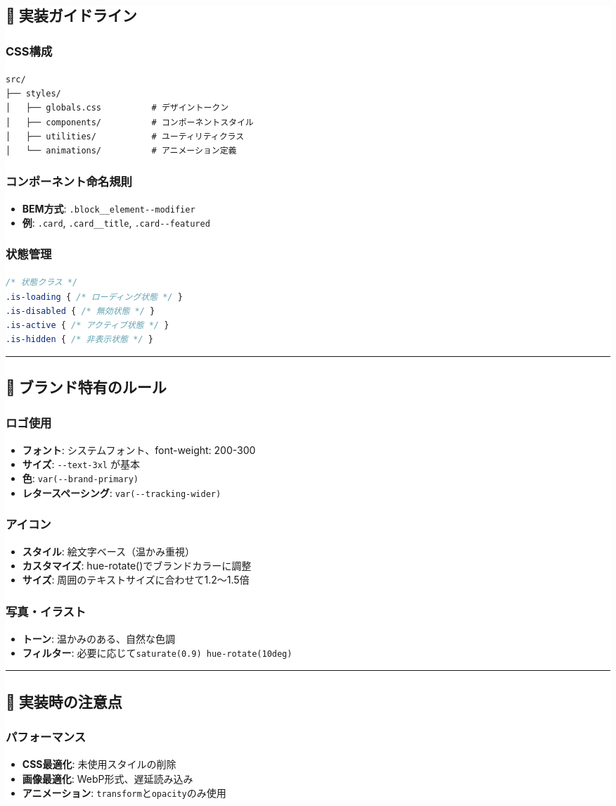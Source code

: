 ## 🔧 実装ガイドライン

### CSS構成
```
src/
├── styles/
│   ├── globals.css          # デザイントークン
│   ├── components/          # コンポーネントスタイル
│   ├── utilities/           # ユーティリティクラス
│   └── animations/          # アニメーション定義
```

### コンポーネント命名規則
- **BEM方式**: `.block__element--modifier`
- **例**: `.card`, `.card__title`, `.card--featured`

### 状態管理
```css
/* 状態クラス */
.is-loading { /* ローディング状態 */ }
.is-disabled { /* 無効状態 */ }
.is-active { /* アクティブ状態 */ }
.is-hidden { /* 非表示状態 */ }
```

---

## 🎯 ブランド特有のルール

### ロゴ使用
- **フォント**: システムフォント、font-weight: 200-300
- **サイズ**: `--text-3xl` が基本
- **色**: `var(--brand-primary)` 
- **レタースペーシング**: `var(--tracking-wider)`

### アイコン
- **スタイル**: 絵文字ベース（温かみ重視）
- **カスタマイズ**: hue-rotate()でブランドカラーに調整
- **サイズ**: 周囲のテキストサイズに合わせて1.2〜1.5倍

### 写真・イラスト
- **トーン**: 温かみのある、自然な色調
- **フィルター**: 必要に応じて`saturate(0.9) hue-rotate(10deg)`

---

## 🚨 実装時の注意点

### パフォーマンス
- **CSS最適化**: 未使用スタイルの削除
- **画像最適化**: WebP形式、遅延読み込み
- **アニメーション**: `transform`と`opacity`のみ使用
